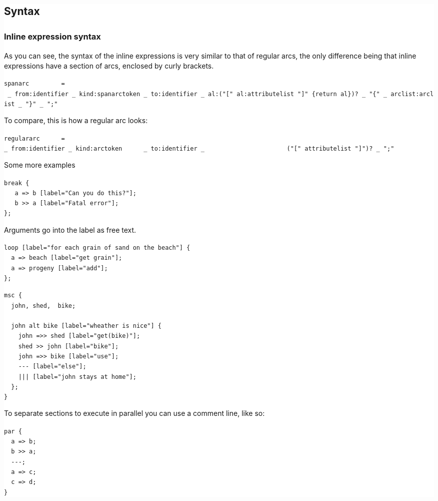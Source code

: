 ## Syntax

### Inline expression syntax
As you can see, the syntax of the inline expressions is very similar to that
of regular arcs, the only difference being that inline expressions have a
section of arcs, enclosed by curly brackets.

```pegjs
spanarc         =
 _ from:identifier _ kind:spanarctoken _ to:identifier _ al:("[" al:attributelist "]" {return al})? _ "{" _ arclist:arclist _ "}" _ ";"
```

To compare, this is how a regular arc looks:
```pegjs
regulararc      =
_ from:identifier _ kind:arctoken      _ to:identifier _                       ("[" attributelist "]")? _ ";"
```

Some more examples
```xu
break {
   a => b [label="Can you do this?"];
   b >> a [label="Fatal error"];
};
```

Arguments go into the label as free text.
```xu
loop [label="for each grain of sand on the beach"] {
  a => beach [label="get grain"];
  a => progeny [label="add"];
};
```

```xu
msc {
  john, shed,  bike;

  john alt bike [label="wheather is nice"] {
    john =>> shed [label="get(bike)"];
    shed >> john [label="bike"];
    john =>> bike [label="use"];
    --- [label="else"];
    ||| [label="john stays at home"];
  };
}
```

To separate sections to execute in parallel you can use a comment line, like so:
```xu
par {
  a => b;
  b >> a;
  ---;
  a => c;
  c => d;
}
```


[1]: http://my.safaribooksonline.com/book/software-engineering-and-development/uml/0321193687/sequence-diagrams/ch04lev1sec4
[2]: http://www.sdl-rt.org/standard/V2.3/html/index.htm
[3]: http://www.omg.org/spec/UML/2.4.1/Superstructure/PDF/
[4]: ../src/script/parse/peg/xuparser.pegjs
[5]: ../src/script/cli/README.md
